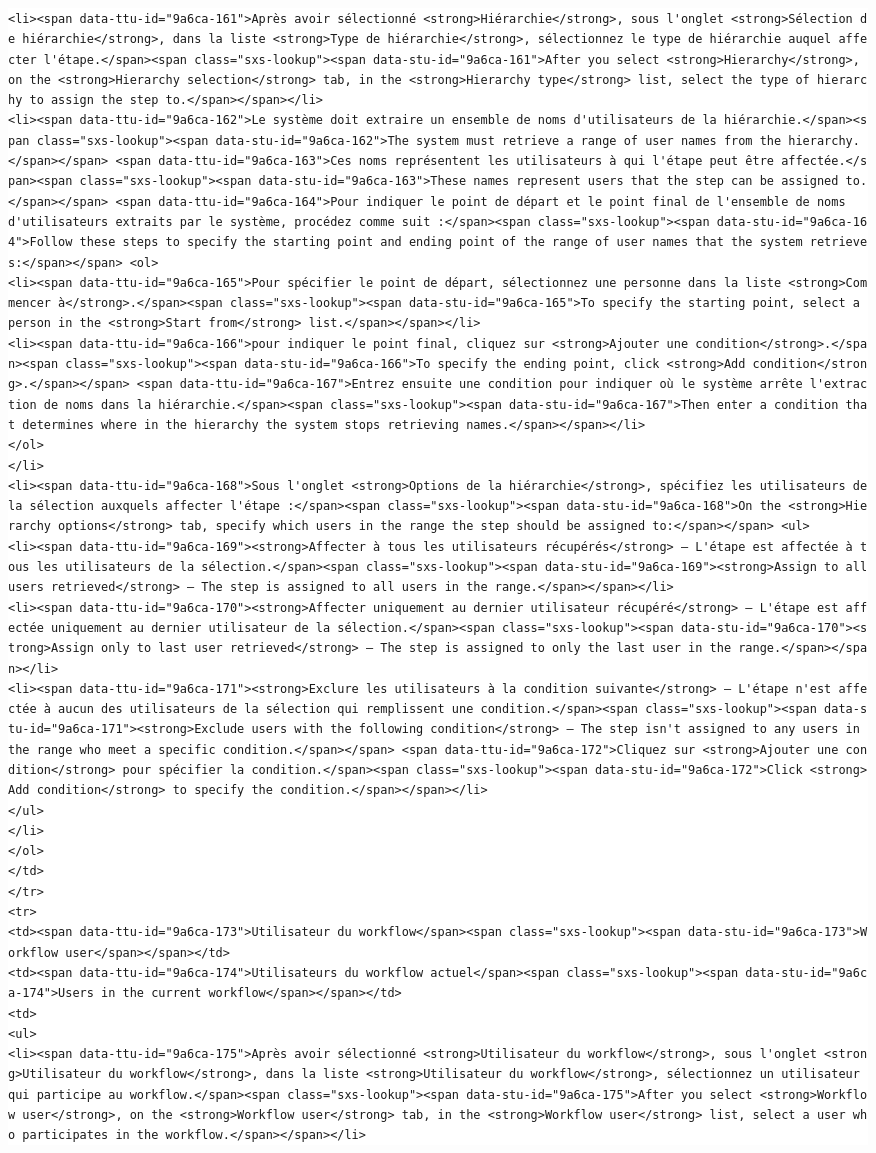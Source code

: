     <li><span data-ttu-id="9a6ca-161">Après avoir sélectionné <strong>Hiérarchie</strong>, sous l'onglet <strong>Sélection de hiérarchie</strong>, dans la liste <strong>Type de hiérarchie</strong>, sélectionnez le type de hiérarchie auquel affecter l'étape.</span><span class="sxs-lookup"><span data-stu-id="9a6ca-161">After you select <strong>Hierarchy</strong>, on the <strong>Hierarchy selection</strong> tab, in the <strong>Hierarchy type</strong> list, select the type of hierarchy to assign the step to.</span></span></li>
    <li><span data-ttu-id="9a6ca-162">Le système doit extraire un ensemble de noms d'utilisateurs de la hiérarchie.</span><span class="sxs-lookup"><span data-stu-id="9a6ca-162">The system must retrieve a range of user names from the hierarchy.</span></span> <span data-ttu-id="9a6ca-163">Ces noms représentent les utilisateurs à qui l'étape peut être affectée.</span><span class="sxs-lookup"><span data-stu-id="9a6ca-163">These names represent users that the step can be assigned to.</span></span> <span data-ttu-id="9a6ca-164">Pour indiquer le point de départ et le point final de l'ensemble de noms d'utilisateurs extraits par le système, procédez comme suit :</span><span class="sxs-lookup"><span data-stu-id="9a6ca-164">Follow these steps to specify the starting point and ending point of the range of user names that the system retrieves:</span></span> <ol>
    <li><span data-ttu-id="9a6ca-165">Pour spécifier le point de départ, sélectionnez une personne dans la liste <strong>Commencer à</strong>.</span><span class="sxs-lookup"><span data-stu-id="9a6ca-165">To specify the starting point, select a person in the <strong>Start from</strong> list.</span></span></li>
    <li><span data-ttu-id="9a6ca-166">pour indiquer le point final, cliquez sur <strong>Ajouter une condition</strong>.</span><span class="sxs-lookup"><span data-stu-id="9a6ca-166">To specify the ending point, click <strong>Add condition</strong>.</span></span> <span data-ttu-id="9a6ca-167">Entrez ensuite une condition pour indiquer où le système arrête l'extraction de noms dans la hiérarchie.</span><span class="sxs-lookup"><span data-stu-id="9a6ca-167">Then enter a condition that determines where in the hierarchy the system stops retrieving names.</span></span></li>
    </ol>
    </li>
    <li><span data-ttu-id="9a6ca-168">Sous l'onglet <strong>Options de la hiérarchie</strong>, spécifiez les utilisateurs de la sélection auxquels affecter l'étape :</span><span class="sxs-lookup"><span data-stu-id="9a6ca-168">On the <strong>Hierarchy options</strong> tab, specify which users in the range the step should be assigned to:</span></span> <ul>
    <li><span data-ttu-id="9a6ca-169"><strong>Affecter à tous les utilisateurs récupérés</strong> – L'étape est affectée à tous les utilisateurs de la sélection.</span><span class="sxs-lookup"><span data-stu-id="9a6ca-169"><strong>Assign to all users retrieved</strong> – The step is assigned to all users in the range.</span></span></li>
    <li><span data-ttu-id="9a6ca-170"><strong>Affecter uniquement au dernier utilisateur récupéré</strong> – L'étape est affectée uniquement au dernier utilisateur de la sélection.</span><span class="sxs-lookup"><span data-stu-id="9a6ca-170"><strong>Assign only to last user retrieved</strong> – The step is assigned to only the last user in the range.</span></span></li>
    <li><span data-ttu-id="9a6ca-171"><strong>Exclure les utilisateurs à la condition suivante</strong> – L'étape n'est affectée à aucun des utilisateurs de la sélection qui remplissent une condition.</span><span class="sxs-lookup"><span data-stu-id="9a6ca-171"><strong>Exclude users with the following condition</strong> – The step isn't assigned to any users in the range who meet a specific condition.</span></span> <span data-ttu-id="9a6ca-172">Cliquez sur <strong>Ajouter une condition</strong> pour spécifier la condition.</span><span class="sxs-lookup"><span data-stu-id="9a6ca-172">Click <strong>Add condition</strong> to specify the condition.</span></span></li>
    </ul>
    </li>
    </ol>
    </td>
    </tr>
    <tr>
    <td><span data-ttu-id="9a6ca-173">Utilisateur du workflow</span><span class="sxs-lookup"><span data-stu-id="9a6ca-173">Workflow user</span></span></td>
    <td><span data-ttu-id="9a6ca-174">Utilisateurs du workflow actuel</span><span class="sxs-lookup"><span data-stu-id="9a6ca-174">Users in the current workflow</span></span></td>
    <td>
    <ul>
    <li><span data-ttu-id="9a6ca-175">Après avoir sélectionné <strong>Utilisateur du workflow</strong>, sous l'onglet <strong>Utilisateur du workflow</strong>, dans la liste <strong>Utilisateur du workflow</strong>, sélectionnez un utilisateur qui participe au workflow.</span><span class="sxs-lookup"><span data-stu-id="9a6ca-175">After you select <strong>Workflow user</strong>, on the <strong>Workflow user</strong> tab, in the <strong>Workflow user</strong> list, select a user who participates in the workflow.</span></span></li>